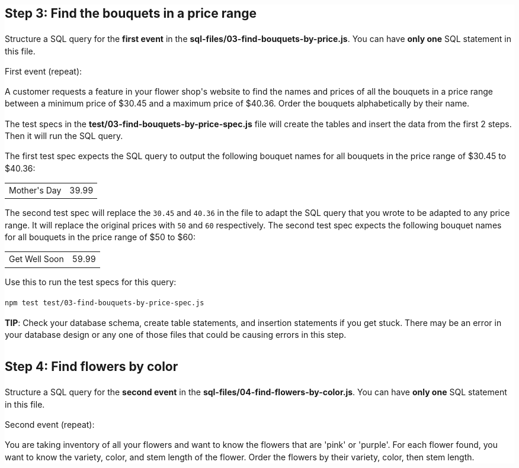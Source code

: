 ## Step 3: Find the bouquets in a price range

Structure a SQL query for the **first event** in the
__sql-files/03-find-bouquets-by-price.js__. You can have **only one** SQL
statement in this file.

First event (repeat):

A customer requests a feature in your flower shop's website to find the names
and prices of all the bouquets in a price range between a minimum price of
$30.45 and a maximum price of $40.36. Order the bouquets alphabetically by
their name.

The test specs in the __test/03-find-bouquets-by-price-spec.js__ file will
create the tables and insert the data from the first 2 steps. Then it will run
the SQL query.

The first test spec expects the SQL query to output the following bouquet names
for all bouquets in the price range of $30.45 to $40.36:

|              |       |
| ------------ | ----- |
| Mother's Day | 39.99 |

The second test spec will replace the `30.45` and `40.36` in the file to adapt
the SQL query that you wrote to be adapted to any price range. It will replace
the original prices with `50` and `60` respectively. The second test spec
expects the following bouquet names for all bouquets in the price range of $50
to $60:

|               |       |
| ------------- | ----- |
| Get Well Soon | 59.99 |

Use this to run the test specs for this query:

```shell
npm test test/03-find-bouquets-by-price-spec.js
```

**TIP**: Check your database schema, create table statements, and insertion
statements if you get stuck. There may be an error in your database design or
any one of those files that could be causing errors in this step.

## Step 4: Find flowers by color

Structure a SQL query for the **second event** in the
__sql-files/04-find-flowers-by-color.js__. You can have **only one** SQL
statement in this file.

Second event (repeat):

You are taking inventory of all your flowers and want to know the flowers
that are 'pink' or 'purple'. For each flower found, you want to know the
variety, color, and stem length of the flower. Order the flowers by their
variety, color, then stem length.
